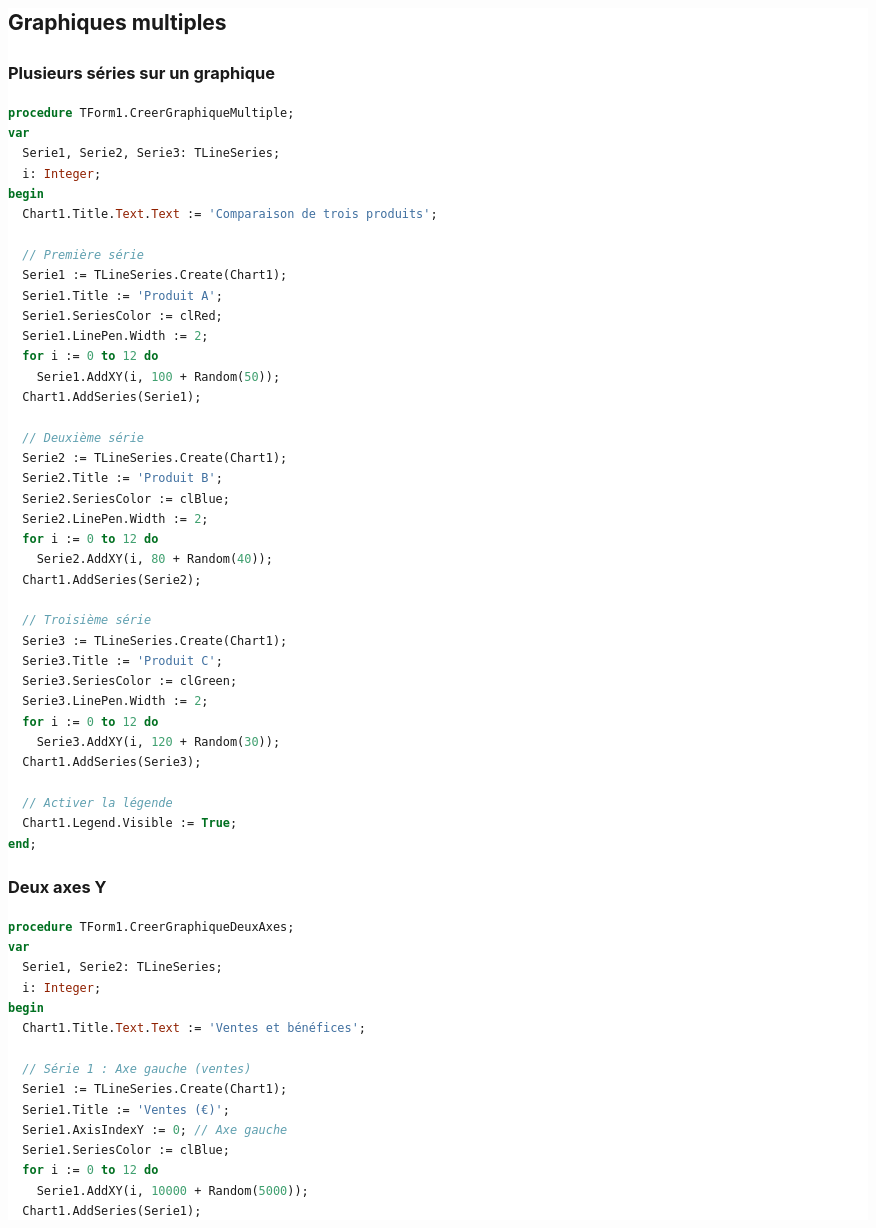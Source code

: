 ## Graphiques multiples

### Plusieurs séries sur un graphique

```pascal
procedure TForm1.CreerGraphiqueMultiple;
var
  Serie1, Serie2, Serie3: TLineSeries;
  i: Integer;
begin
  Chart1.Title.Text.Text := 'Comparaison de trois produits';

  // Première série
  Serie1 := TLineSeries.Create(Chart1);
  Serie1.Title := 'Produit A';
  Serie1.SeriesColor := clRed;
  Serie1.LinePen.Width := 2;
  for i := 0 to 12 do
    Serie1.AddXY(i, 100 + Random(50));
  Chart1.AddSeries(Serie1);

  // Deuxième série
  Serie2 := TLineSeries.Create(Chart1);
  Serie2.Title := 'Produit B';
  Serie2.SeriesColor := clBlue;
  Serie2.LinePen.Width := 2;
  for i := 0 to 12 do
    Serie2.AddXY(i, 80 + Random(40));
  Chart1.AddSeries(Serie2);

  // Troisième série
  Serie3 := TLineSeries.Create(Chart1);
  Serie3.Title := 'Produit C';
  Serie3.SeriesColor := clGreen;
  Serie3.LinePen.Width := 2;
  for i := 0 to 12 do
    Serie3.AddXY(i, 120 + Random(30));
  Chart1.AddSeries(Serie3);

  // Activer la légende
  Chart1.Legend.Visible := True;
end;
```

### Deux axes Y

```pascal
procedure TForm1.CreerGraphiqueDeuxAxes;
var
  Serie1, Serie2: TLineSeries;
  i: Integer;
begin
  Chart1.Title.Text.Text := 'Ventes et bénéfices';

  // Série 1 : Axe gauche (ventes)
  Serie1 := TLineSeries.Create(Chart1);
  Serie1.Title := 'Ventes (€)';
  Serie1.AxisIndexY := 0; // Axe gauche
  Serie1.SeriesColor := clBlue;
  for i := 0 to 12 do
    Serie1.AddXY(i, 10000 + Random(5000));
  Chart1.AddSeries(Serie1);

```